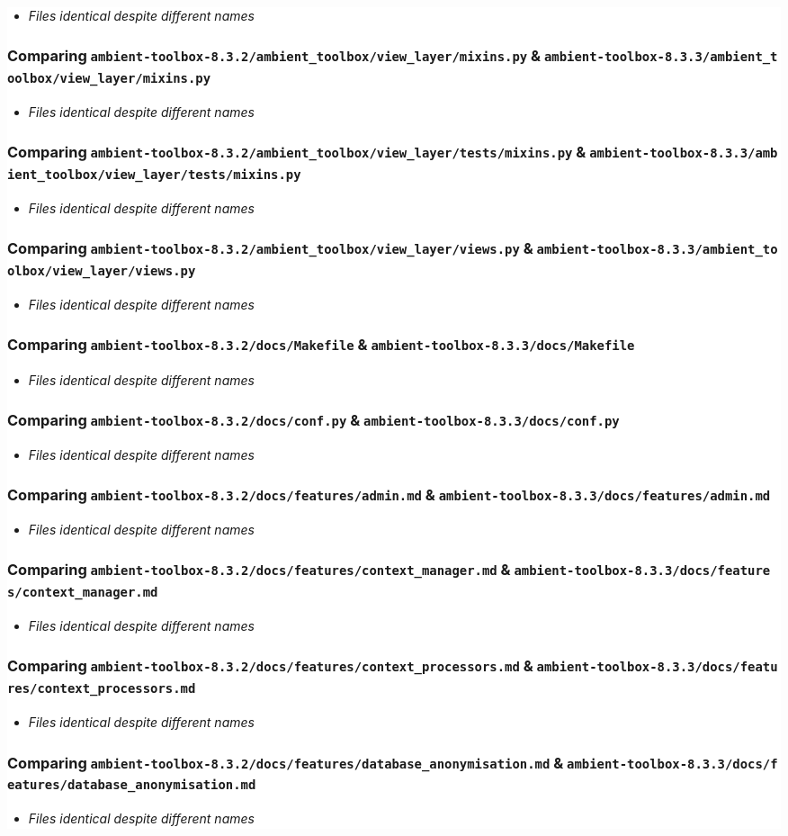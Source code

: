  * *Files identical despite different names*

### Comparing `ambient-toolbox-8.3.2/ambient_toolbox/view_layer/mixins.py` & `ambient-toolbox-8.3.3/ambient_toolbox/view_layer/mixins.py`

 * *Files identical despite different names*

### Comparing `ambient-toolbox-8.3.2/ambient_toolbox/view_layer/tests/mixins.py` & `ambient-toolbox-8.3.3/ambient_toolbox/view_layer/tests/mixins.py`

 * *Files identical despite different names*

### Comparing `ambient-toolbox-8.3.2/ambient_toolbox/view_layer/views.py` & `ambient-toolbox-8.3.3/ambient_toolbox/view_layer/views.py`

 * *Files identical despite different names*

### Comparing `ambient-toolbox-8.3.2/docs/Makefile` & `ambient-toolbox-8.3.3/docs/Makefile`

 * *Files identical despite different names*

### Comparing `ambient-toolbox-8.3.2/docs/conf.py` & `ambient-toolbox-8.3.3/docs/conf.py`

 * *Files identical despite different names*

### Comparing `ambient-toolbox-8.3.2/docs/features/admin.md` & `ambient-toolbox-8.3.3/docs/features/admin.md`

 * *Files identical despite different names*

### Comparing `ambient-toolbox-8.3.2/docs/features/context_manager.md` & `ambient-toolbox-8.3.3/docs/features/context_manager.md`

 * *Files identical despite different names*

### Comparing `ambient-toolbox-8.3.2/docs/features/context_processors.md` & `ambient-toolbox-8.3.3/docs/features/context_processors.md`

 * *Files identical despite different names*

### Comparing `ambient-toolbox-8.3.2/docs/features/database_anonymisation.md` & `ambient-toolbox-8.3.3/docs/features/database_anonymisation.md`

 * *Files identical despite different names*
